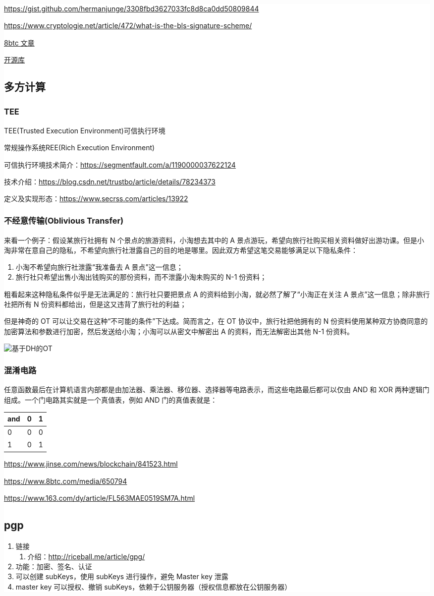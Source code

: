 <https://gist.github.com/hermanjunge/3308fbd3627033fc8d8ca0dd50809844>

<https://www.cryptologie.net/article/472/what-is-the-bls-signature-scheme/>

[8btc 文章](https://www.8btc.com/article/608236)

[开源库](https://zhuanlan.zhihu.com/p/376898527)

## 多方计算

### TEE

TEE(Trusted Execution Environment)可信执行环境

常规操作系统REE(Rich Execution Environment)

可信执行环境技术简介：<https://segmentfault.com/a/1190000037622124>

技术介绍：<https://blog.csdn.net/trustbo/article/details/78234373>

定义及实现形态：<https://www.secrss.com/articles/13922>

### 不经意传输(Oblivious Transfer)

来看一个例子：假设某旅行社拥有 N 个景点的旅游资料，小淘想去其中的 A 景点游玩，希望向旅行社购买相关资料做好出游功课。但是小淘非常在意自己的隐私，不希望向旅行社泄露自己的目的地是哪里。因此双方希望这笔交易能够满足以下隐私条件：

1. 小淘不希望向旅行社泄露“我准备去 A 景点”这一信息；
2. 旅行社只希望出售小淘出钱购买的那份资料，而不泄露小淘未购买的 N-1 份资料；

粗看起来这种隐私条件似乎是无法满足的：旅行社只要把景点 A 的资料给到小淘，就必然了解了“小淘正在关注 A 景点”这一信息；除非旅行社把所有 N 份资料都给出，但是这又违背了旅行社的利益；

但是神奇的 OT 可以让交易在这种“不可能的条件”下达成。简而言之，在 OT 协议中，旅行社把他拥有的 N 份资料使用某种双方协商同意的加密算法和参数进行加密，然后发送给小淘；小淘可以从密文中解密出 A 的资料，而无法解密出其他 N-1 份资料。

![基于DH的OT](./img/SimpleOT.png)

### 混淆电路

任意函数最后在计算机语言内部都是由加法器、乘法器、移位器、选择器等电路表示，而这些电路最后都可以仅由 AND 和 XOR 两种逻辑门组成。一个门电路其实就是一个真值表，例如 AND 门的真值表就是：

| and | 0   | 1   |
| --- | --- | --- |
| 0   | 0   | 0   |
| 1   | 0   | 1   |

<https://www.jinse.com/news/blockchain/841523.html>

<https://www.8btc.com/media/650794>

<https://www.163.com/dy/article/FL563MAE0519SM7A.html>

## pgp

1. 链接
   1. 介绍：<http://riceball.me/article/gpg/>
2. 功能：加密、签名、认证
3. 可以创建 subKeys，使用 subKeys 进行操作，避免 Master key 泄露
4. master key 可以授权、撤销 subKeys，依赖于公钥服务器（授权信息都放在公钥服务器）
